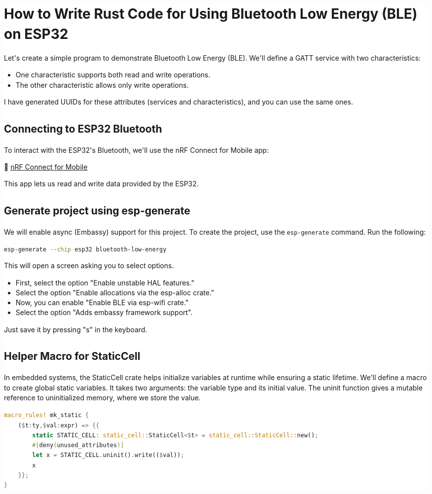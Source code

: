 # How to Write Rust Code for Using Bluetooth Low Energy (BLE) on ESP32

Let's create a simple program to demonstrate Bluetooth Low Energy (BLE). We'll define a GATT service with two characteristics:

- One characteristic supports both read and write operations.  
- The other characteristic allows only write operations.  

I have generated UUIDs for these attributes (services and characteristics), and you can use the same ones.

## Connecting to ESP32 Bluetooth

To interact with the ESP32's Bluetooth, we'll use the nRF Connect for Mobile app:  

🔗 [nRF Connect for Mobile](https://www.nordicsemi.com/Products/Development-tools/nRF-Connect-for-mobile)  

This app lets us read and write data provided by the ESP32.


## Generate project using esp-generate
We will enable async (Embassy) support for this project.  To create the project, use the `esp-generate` command. Run the following:

```sh
esp-generate --chip esp32 bluetooth-low-energy
```

This will open a screen asking you to select options. 

- First, select the option "Enable unstable HAL features."
- Select the option "Enable allocations via the esp-alloc crate."
- Now, you can enable "Enable BLE via esp-wifi crate."
- Select the option "Adds embassy framework support".

Just save it by pressing "s" in the keyboard.

 
## Helper Macro for StaticCell

In embedded systems, the StaticCell crate helps initialize variables at runtime while ensuring a static lifetime. We'll define a macro to create global static variables. It takes two arguments: the variable type and its initial value. The uninit function gives a mutable reference to uninitialized memory, where we store the value.

```rust
macro_rules! mk_static {
    ($t:ty,$val:expr) => {{
        static STATIC_CELL: static_cell::StaticCell<$t> = static_cell::StaticCell::new();
        #[deny(unused_attributes)]
        let x = STATIC_CELL.uninit().write(($val));
        x
    }};
}
```
